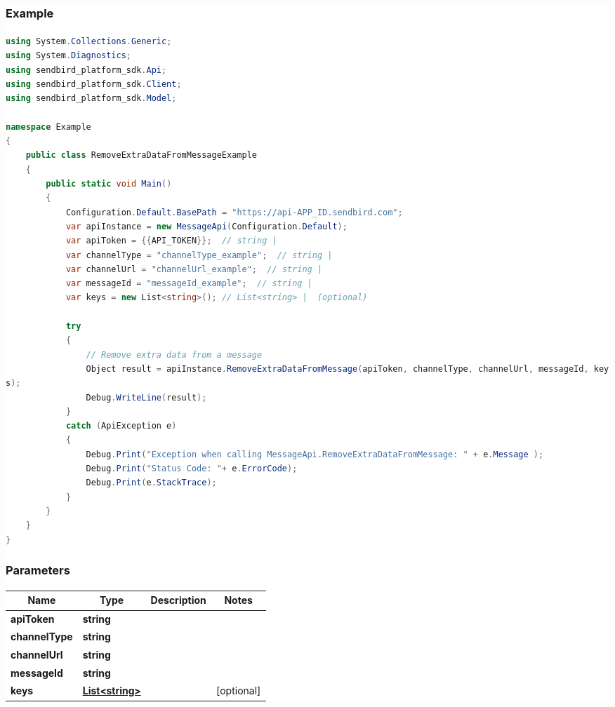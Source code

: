 ### Example

```csharp
using System.Collections.Generic;
using System.Diagnostics;
using sendbird_platform_sdk.Api;
using sendbird_platform_sdk.Client;
using sendbird_platform_sdk.Model;

namespace Example
{
    public class RemoveExtraDataFromMessageExample
    {
        public static void Main()
        {
            Configuration.Default.BasePath = "https://api-APP_ID.sendbird.com";
            var apiInstance = new MessageApi(Configuration.Default);
            var apiToken = {{API_TOKEN}};  // string | 
            var channelType = "channelType_example";  // string | 
            var channelUrl = "channelUrl_example";  // string | 
            var messageId = "messageId_example";  // string | 
            var keys = new List<string>(); // List<string> |  (optional) 

            try
            {
                // Remove extra data from a message
                Object result = apiInstance.RemoveExtraDataFromMessage(apiToken, channelType, channelUrl, messageId, keys);
                Debug.WriteLine(result);
            }
            catch (ApiException e)
            {
                Debug.Print("Exception when calling MessageApi.RemoveExtraDataFromMessage: " + e.Message );
                Debug.Print("Status Code: "+ e.ErrorCode);
                Debug.Print(e.StackTrace);
            }
        }
    }
}
```

### Parameters


Name | Type | Description  | Notes
------------- | ------------- | ------------- | -------------
 **apiToken** | **string**|  | 
 **channelType** | **string**|  | 
 **channelUrl** | **string**|  | 
 **messageId** | **string**|  | 
 **keys** | [**List&lt;string&gt;**](string.md)|  | [optional] 
